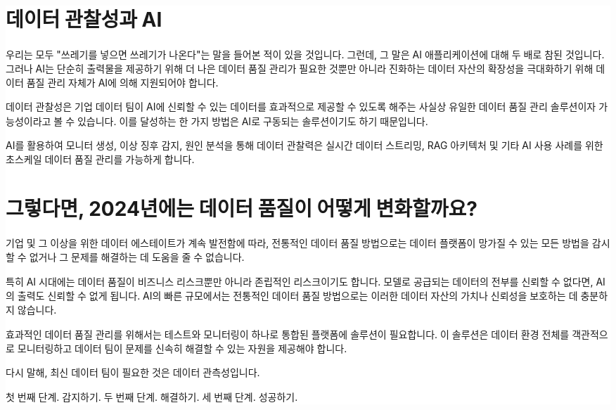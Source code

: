 # 데이터 관찰성과 AI

우리는 모두 "쓰레기를 넣으면 쓰레기가 나온다"는 말을 들어본 적이 있을 것입니다. 그런데, 그 말은 AI 애플리케이션에 대해 두 배로 참된 것입니다. 그러나 AI는 단순히 출력물을 제공하기 위해 더 나은 데이터 품질 관리가 필요한 것뿐만 아니라 진화하는 데이터 자산의 확장성을 극대화하기 위해 데이터 품질 관리 자체가 AI에 의해 지원되어야 합니다.

데이터 관찰성은 기업 데이터 팀이 AI에 신뢰할 수 있는 데이터를 효과적으로 제공할 수 있도록 해주는 사실상 유일한 데이터 품질 관리 솔루션이자 가능성이라고 볼 수 있습니다. 이를 달성하는 한 가지 방법은 AI로 구동되는 솔루션이기도 하기 때문입니다.

<div class="content-ad"></div>

AI를 활용하여 모니터 생성, 이상 징후 감지, 원인 분석을 통해 데이터 관찰력은 실시간 데이터 스트리밍, RAG 아키텍처 및 기타 AI 사용 사례를 위한 초스케일 데이터 품질 관리를 가능하게 합니다.

# 그렇다면, 2024년에는 데이터 품질이 어떻게 변화할까요?

기업 및 그 이상을 위한 데이터 에스테이트가 계속 발전함에 따라, 전통적인 데이터 품질 방법으로는 데이터 플랫폼이 망가질 수 있는 모든 방법을 감시할 수 없거나 그 문제를 해결하는 데 도움을 줄 수 없습니다.

특히 AI 시대에는 데이터 품질이 비즈니스 리스크뿐만 아니라 존립적인 리스크이기도 합니다. 모델로 공급되는 데이터의 전부를 신뢰할 수 없다면, AI의 출력도 신뢰할 수 없게 됩니다. AI의 빠른 규모에서는 전통적인 데이터 품질 방법으로는 이러한 데이터 자산의 가치나 신뢰성을 보호하는 데 충분하지 않습니다.

<div class="content-ad"></div>

효과적인 데이터 품질 관리를 위해서는 테스트와 모니터링이 하나로 통합된 플랫폼에 솔루션이 필요합니다. 이 솔루션은 데이터 환경 전체를 객관적으로 모니터링하고 데이터 팀이 문제를 신속히 해결할 수 있는 자원을 제공해야 합니다.

다시 말해, 최신 데이터 팀이 필요한 것은 데이터 관측성입니다.

첫 번째 단계. 감지하기. 두 번째 단계. 해결하기. 세 번째 단계. 성공하기.
